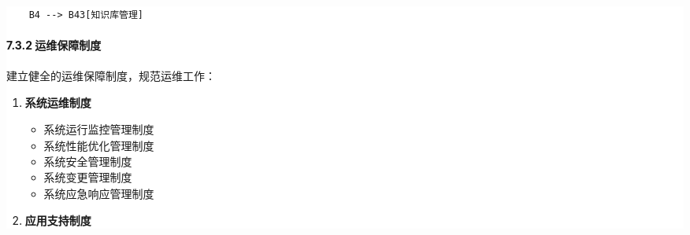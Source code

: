 ```mermaid
    B4 --> B43[知识库管理]
```

#### 7.3.2 运维保障制度

建立健全的运维保障制度，规范运维工作：

1. **系统运维制度**
   - 系统运行监控管理制度
   - 系统性能优化管理制度
   - 系统安全管理制度
   - 系统变更管理制度
   - 系统应急响应管理制度

2. **应用支持制度**
